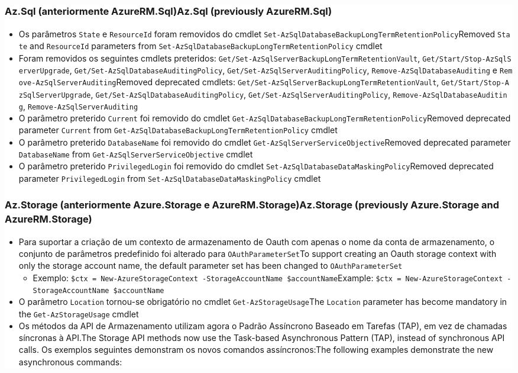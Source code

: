 ### <a name="azsql-previously-azurermsql"></a><span data-ttu-id="8ec02-301">Az.Sql (anteriormente AzureRM.Sql)</span><span class="sxs-lookup"><span data-stu-id="8ec02-301">Az.Sql (previously AzureRM.Sql)</span></span>

- <span data-ttu-id="8ec02-302">Os parâmetros `State` e `ResourceId` foram removidos do cmdlet `Set-AzSqlDatabaseBackupLongTermRetentionPolicy`</span><span class="sxs-lookup"><span data-stu-id="8ec02-302">Removed `State` and `ResourceId` parameters from `Set-AzSqlDatabaseBackupLongTermRetentionPolicy` cmdlet</span></span>
- <span data-ttu-id="8ec02-303">Foram removidos os seguintes cmdlets preteridos: `Get/Set-AzSqlServerBackupLongTermRetentionVault`, `Get/Start/Stop-AzSqlServerUpgrade`, `Get/Set-AzSqlDatabaseAuditingPolicy`, `Get/Set-AzSqlServerAuditingPolicy`, `Remove-AzSqlDatabaseAuditing` e `Remove-AzSqlServerAuditing`</span><span class="sxs-lookup"><span data-stu-id="8ec02-303">Removed deprecated cmdlets: `Get/Set-AzSqlServerBackupLongTermRetentionVault`, `Get/Start/Stop-AzSqlServerUpgrade`, `Get/Set-AzSqlDatabaseAuditingPolicy`, `Get/Set-AzSqlServerAuditingPolicy`, `Remove-AzSqlDatabaseAuditing`, `Remove-AzSqlServerAuditing`</span></span>
- <span data-ttu-id="8ec02-304">O parâmetro preterido `Current` foi removido do cmdlet `Get-AzSqlDatabaseBackupLongTermRetentionPolicy`</span><span class="sxs-lookup"><span data-stu-id="8ec02-304">Removed deprecated parameter `Current` from `Get-AzSqlDatabaseBackupLongTermRetentionPolicy` cmdlet</span></span>
- <span data-ttu-id="8ec02-305">O parâmetro preterido `DatabaseName` foi removido do cmdlet `Get-AzSqlServerServiceObjective`</span><span class="sxs-lookup"><span data-stu-id="8ec02-305">Removed deprecated parameter `DatabaseName` from `Get-AzSqlServerServiceObjective` cmdlet</span></span>
- <span data-ttu-id="8ec02-306">O parâmetro preterido `PrivilegedLogin` foi removido do cmdlet `Set-AzSqlDatabaseDataMaskingPolicy`</span><span class="sxs-lookup"><span data-stu-id="8ec02-306">Removed deprecated parameter `PrivilegedLogin` from `Set-AzSqlDatabaseDataMaskingPolicy` cmdlet</span></span>

### <a name="azstorage-previously-azurestorage-and-azurermstorage"></a><span data-ttu-id="8ec02-307">Az.Storage (anteriormente Azure.Storage e AzureRM.Storage)</span><span class="sxs-lookup"><span data-stu-id="8ec02-307">Az.Storage (previously Azure.Storage and AzureRM.Storage)</span></span>

- <span data-ttu-id="8ec02-308">Para suportar a criação de um contexto de armazenamento de Oauth com apenas o nome da conta de armazenamento, o conjunto de parâmetros predefinido foi alterado para `OAuthParameterSet`</span><span class="sxs-lookup"><span data-stu-id="8ec02-308">To support creating an Oauth storage context with only the storage account name, the default parameter set has been changed to `OAuthParameterSet`</span></span>
  - <span data-ttu-id="8ec02-309">Exemplo: `$ctx = New-AzureStorageContext -StorageAccountName $accountName`</span><span class="sxs-lookup"><span data-stu-id="8ec02-309">Example: `$ctx = New-AzureStorageContext -StorageAccountName $accountName`</span></span>
- <span data-ttu-id="8ec02-310">O parâmetro `Location` tornou-se obrigatório no cmdlet `Get-AzStorageUsage`</span><span class="sxs-lookup"><span data-stu-id="8ec02-310">The `Location` parameter has become mandatory in the `Get-AzStorageUsage` cmdlet</span></span>
- <span data-ttu-id="8ec02-311">Os métodos da API de Armazenamento utilizam agora o Padrão Assíncrono Baseado em Tarefas (TAP), em vez de chamadas síncronas à API.</span><span class="sxs-lookup"><span data-stu-id="8ec02-311">The Storage API methods now use the Task-based Asynchronous Pattern (TAP), instead of synchronous API calls.</span></span> <span data-ttu-id="8ec02-312">Os exemplos seguintes demonstram os novos comandos assíncronos:</span><span class="sxs-lookup"><span data-stu-id="8ec02-312">The following examples demonstrate the new asynchronous commands:</span></span>
